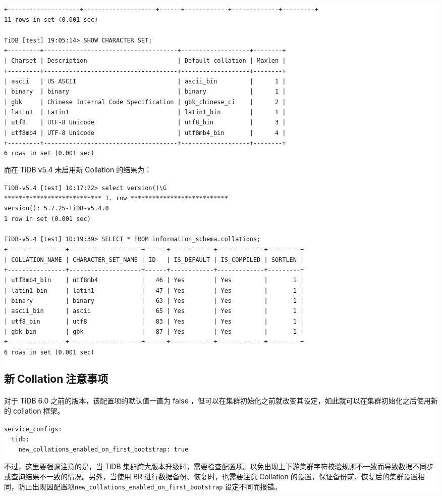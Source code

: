 ```
+--------------------+--------------------+------+------------+-------------+---------+
11 rows in set (0.001 sec)

TiDB [test] 19:05:14> SHOW CHARACTER SET;
+---------+-------------------------------------+-------------------+--------+
| Charset | Description                         | Default collation | Maxlen |
+---------+-------------------------------------+-------------------+--------+
| ascii   | US ASCII                            | ascii_bin         |      1 |
| binary  | binary                              | binary            |      1 |
| gbk     | Chinese Internal Code Specification | gbk_chinese_ci    |      2 |
| latin1  | Latin1                              | latin1_bin        |      1 |
| utf8    | UTF-8 Unicode                       | utf8_bin          |      3 |
| utf8mb4 | UTF-8 Unicode                       | utf8mb4_bin       |      4 |
+---------+-------------------------------------+-------------------+--------+
6 rows in set (0.001 sec)
```

而在 TiDB v5.4 未启用新 Collation 的结果为：

```
TiDB-v5.4 [test] 10:17:22> select version()\G
*************************** 1. row ***************************
version(): 5.7.25-TiDB-v5.4.0
1 row in set (0.001 sec)

TiDB-v5.4 [test] 10:19:39> SELECT * FROM information_schema.collations;
+----------------+--------------------+------+------------+-------------+---------+
| COLLATION_NAME | CHARACTER_SET_NAME | ID   | IS_DEFAULT | IS_COMPILED | SORTLEN |
+----------------+--------------------+------+------------+-------------+---------+
| utf8mb4_bin    | utf8mb4            |   46 | Yes        | Yes         |       1 |
| latin1_bin     | latin1             |   47 | Yes        | Yes         |       1 |
| binary         | binary             |   63 | Yes        | Yes         |       1 |
| ascii_bin      | ascii              |   65 | Yes        | Yes         |       1 |
| utf8_bin       | utf8               |   83 | Yes        | Yes         |       1 |
| gbk_bin        | gbk                |   87 | Yes        | Yes         |       1 |
+----------------+--------------------+------+------------+-------------+---------+
6 rows in set (0.001 sec)
```



## 新 Collation 注意事项

对于 TiDB 6.0 之前的版本，该配置项的默认值一直为 false ，但可以在集群初始化之前就改变其设定，如此就可以在集群初始化之后使用新的 collation 框架。

```
service_configs:
  tidb:
    new_collations_enabled_on_first_bootstrap: true
```

不过，这里要强调注意的是，当 TiDB 集群跨大版本升级时，需要检查配置项。以免出现上下游集群字符校验规则不一致而导致数据不同步或查询结果不一致的情况。另外，当使用 BR 进行数据备份、恢复时，也需要注意 Collation 的设置，保证备份前、恢复后的集群设置相同，防止出现因配置项`new_collations_enabled_on_first_bootstrap` 设定不同而报错。
